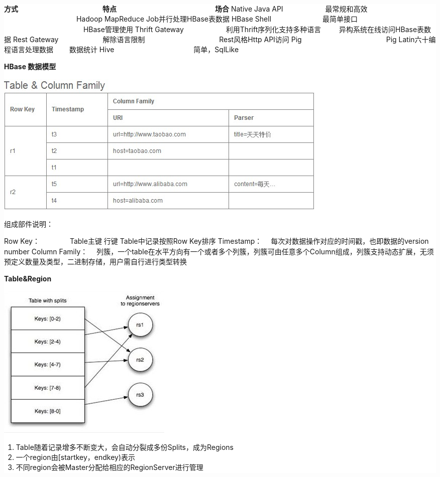 **方式　　　　　　　　　　　　特点　　　　　　　　　　　　　　场合**
Native Java API　　　　　　最常规和高效 　　　　　　　　　　 Hadoop MapReduce Job并行处理HBase表数据
HBase Shell　　　　　　　  最简单接口 　　　　　　　　　　　 HBase管理使用
Thrift Gateway　　　　　　利用Thrift序列化支持多种语言 　　  异构系统在线访问HBase表数据
Rest Gateway　　　　　　 解除语言限制 　　　　　　　　　　 Rest风格Http API访问
Pig　　　　　　　　　　　　Pig Latin六十编程语言处理数据 　　数据统计
Hive　　　　　　　　　　　 简单，SqlLike

**HBase 数据模型**

![img](../assets/2012060400513336.jpg)

组成部件说明：

Row Key：　　 　　Table主键 行键 Table中记录按照Row Key排序
Timestamp：  　每次对数据操作对应的时间戳，也即数据的version number
Column Family： 　列簇，一个table在水平方向有一个或者多个列簇，列簇可由任意多个Column组成，列簇支持动态扩展，无须预定义数量及类型，二进制存储，用户需自行进行类型转换

**Table&Region**

![img](../assets/2012060400532513.jpg)

1. Table随着记录增多不断变大，会自动分裂成多份Splits，成为Regions
2. 一个region由[startkey，endkey)表示
3. 不同region会被Master分配给相应的RegionServer进行管理
